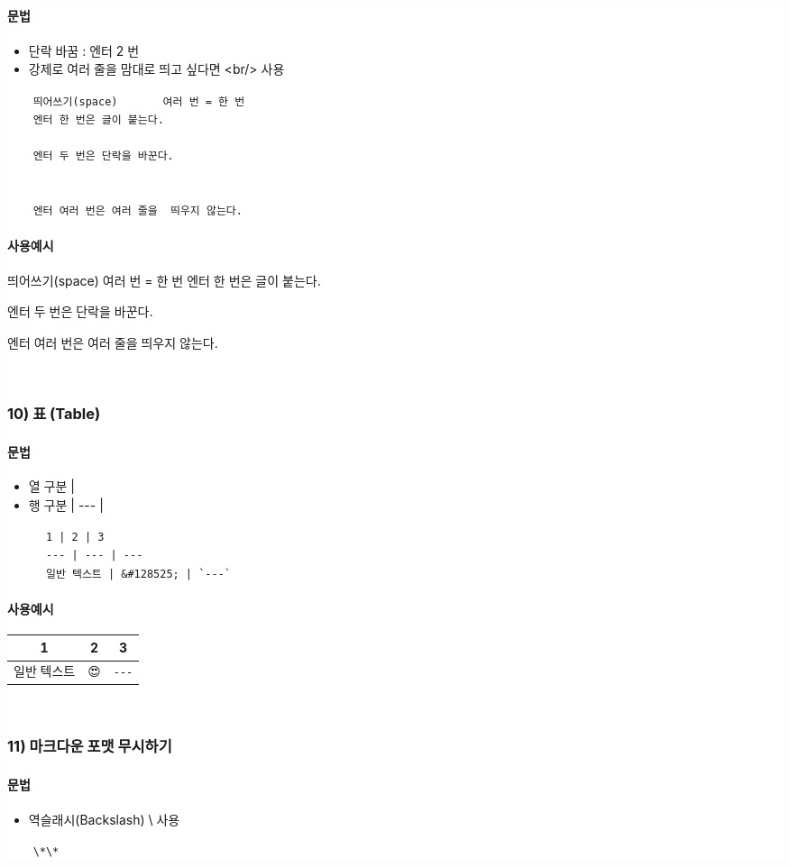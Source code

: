 #### 문법

- 단락 바꿈 : 엔터 2 번
- 강제로 여러 줄을 맘대로 띄고 싶다면 \<br\/\> 사용

```
    띄어쓰기(space)       여러 번 = 한 번
    엔터 한 번은 글이 붙는다.

    엔터 두 번은 단락을 바꾼다.


    엔터 여러 번은 여러 줄을  띄우지 않는다.
```

#### 사용예시

띄어쓰기(space) 여러 번 = 한 번
엔터 한 번은 글이 붙는다.

엔터 두 번은 단락을 바꾼다.

엔터 여러 번은 여러 줄을 띄우지 않는다.

<br/>

### 10) 표 (Table)

#### 문법

- 열 구분 \|
- 행 구분 \| \-\-\- \|

```
      1 | 2 | 3
      --- | --- | ---
      일반 텍스트 | &#128525; | `---`
```

#### 사용예시

| 1           | 2         | 3     |
| ----------- | --------- | ----- |
| 일반 텍스트 | &#128525; | `---` |

<br/>

### 11) 마크다운 포맷 무시하기

#### 문법

- 역슬래시(Backslash) \\ 사용

```
    \*\*
```
